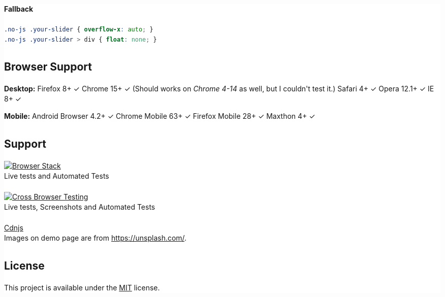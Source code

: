 #### Fallback
```css
.no-js .your-slider { overflow-x: auto; }
.no-js .your-slider > div { float: none; }
```

## Browser Support
**Desktop:**
Firefox 8+ ✓
Chrome 15+ ✓  (Should works on _Chrome 4-14_ as well, but I couldn't test it.)
Safari 4+ ✓
Opera 12.1+ ✓
IE 8+ ✓

**Mobile:**
Android Browser 4.2+ ✓
Chrome Mobile 63+ ✓
Firefox Mobile 28+ ✓
Maxthon 4+ ✓

## Support
<a href="https://www.browserstack.com/" target="_blank"><img src="logos/browserstack.svg" alt="Browser Stack" width="170"></a><br>Live tests and Automated Tests <br>
<br>
<a href="https://crossbrowsertesting.com/" target="_blank"><img src="logos/cbt.svg" width="230" alt="Cross Browser Testing"></a><br>Live tests, Screenshots and Automated Tests <br>
<br>
[Cdnjs](https://cdnjs.com/)
<br>
Images on demo page are from https://unsplash.com/.

## License
This project is available under the [MIT](https://opensource.org/licenses/mit-license.php) license.
